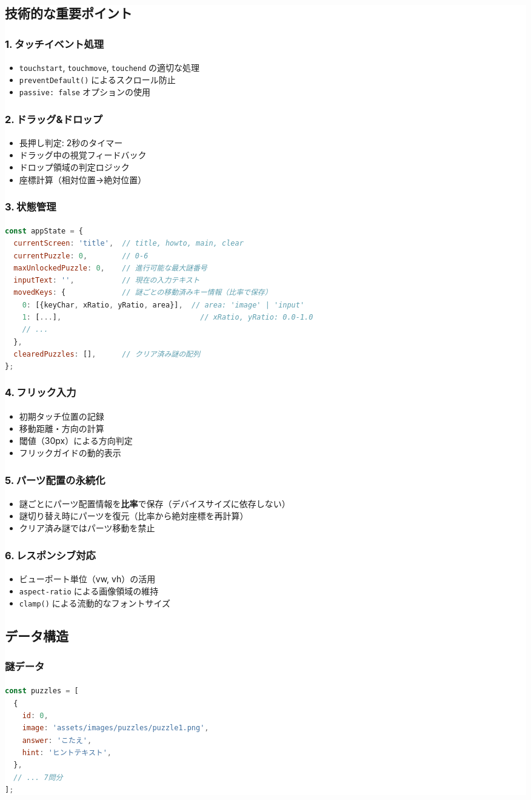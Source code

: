 ## 技術的な重要ポイント

### 1. タッチイベント処理
- `touchstart`, `touchmove`, `touchend` の適切な処理
- `preventDefault()` によるスクロール防止
- `passive: false` オプションの使用

### 2. ドラッグ&ドロップ
- 長押し判定: 2秒のタイマー
- ドラッグ中の視覚フィードバック
- ドロップ領域の判定ロジック
- 座標計算（相対位置→絶対位置）

### 3. 状態管理
```javascript
const appState = {
  currentScreen: 'title',  // title, howto, main, clear
  currentPuzzle: 0,        // 0-6
  maxUnlockedPuzzle: 0,    // 進行可能な最大謎番号
  inputText: '',           // 現在の入力テキスト
  movedKeys: {             // 謎ごとの移動済みキー情報（比率で保存）
    0: [{keyChar, xRatio, yRatio, area}],  // area: 'image' | 'input'
    1: [...],                                // xRatio, yRatio: 0.0-1.0
    // ...
  },
  clearedPuzzles: [],      // クリア済み謎の配列
};
```

### 4. フリック入力
- 初期タッチ位置の記録
- 移動距離・方向の計算
- 閾値（30px）による方向判定
- フリックガイドの動的表示

### 5. パーツ配置の永続化
- 謎ごとにパーツ配置情報を**比率**で保存（デバイスサイズに依存しない）
- 謎切り替え時にパーツを復元（比率から絶対座標を再計算）
- クリア済み謎ではパーツ移動を禁止

### 6. レスポンシブ対応
- ビューポート単位（vw, vh）の活用
- `aspect-ratio` による画像領域の維持
- `clamp()` による流動的なフォントサイズ

## データ構造

### 謎データ
```javascript
const puzzles = [
  {
    id: 0,
    image: 'assets/images/puzzles/puzzle1.png',
    answer: 'こたえ',
    hint: 'ヒントテキスト',
  },
  // ... 7問分
];
```
